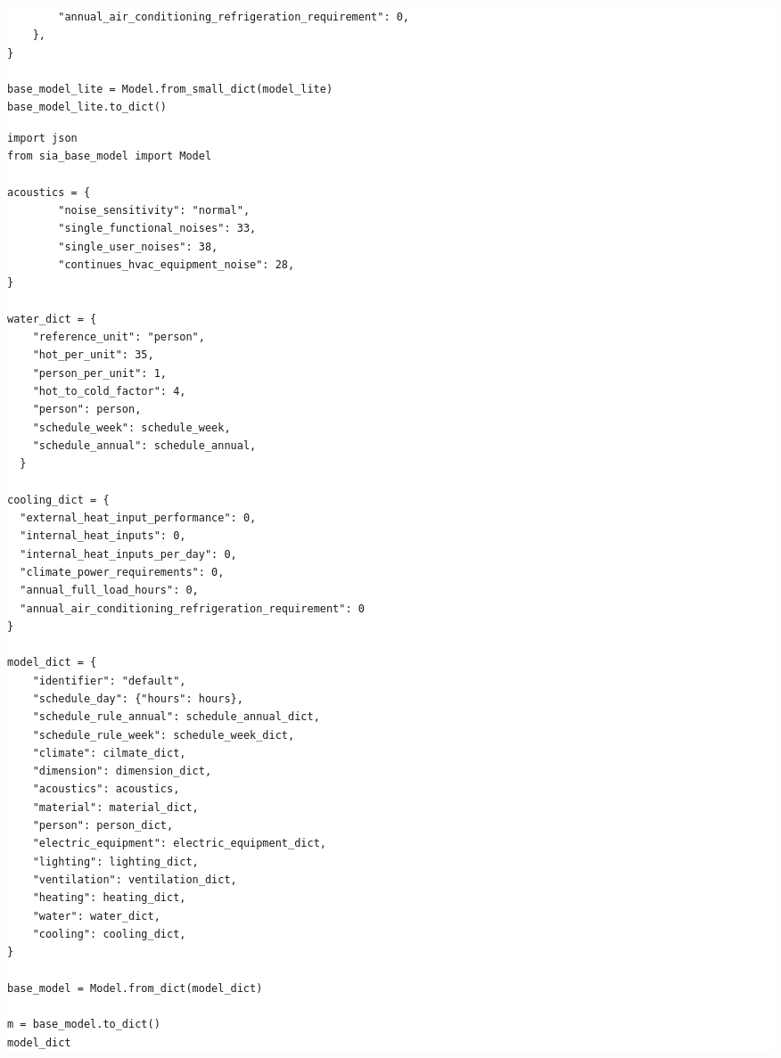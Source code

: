 ```{.python }
        "annual_air_conditioning_refrigeration_requirement": 0,
    },
}

base_model_lite = Model.from_small_dict(model_lite)
base_model_lite.to_dict()

```



```{.python }
import json
from sia_base_model import Model

acoustics = {
        "noise_sensitivity": "normal",
        "single_functional_noises": 33,
        "single_user_noises": 38,
        "continues_hvac_equipment_noise": 28,
}

water_dict = {
    "reference_unit": "person",
    "hot_per_unit": 35,
    "person_per_unit": 1,
    "hot_to_cold_factor": 4,
    "person": person,
    "schedule_week": schedule_week,
    "schedule_annual": schedule_annual,
  }

cooling_dict = {
  "external_heat_input_performance": 0,
  "internal_heat_inputs": 0,
  "internal_heat_inputs_per_day": 0,
  "climate_power_requirements": 0,
  "annual_full_load_hours": 0,
  "annual_air_conditioning_refrigeration_requirement": 0
}

model_dict = {
    "identifier": "default", 
    "schedule_day": {"hours": hours},
    "schedule_rule_annual": schedule_annual_dict,
    "schedule_rule_week": schedule_week_dict,
    "climate": cilmate_dict,
    "dimension": dimension_dict,
    "acoustics": acoustics,
    "material": material_dict,
    "person": person_dict,
    "electric_equipment": electric_equipment_dict,
    "lighting": lighting_dict,
    "ventilation": ventilation_dict,
    "heating": heating_dict,
    "water": water_dict,
    "cooling": cooling_dict,
}

base_model = Model.from_dict(model_dict)

m = base_model.to_dict()
model_dict

```